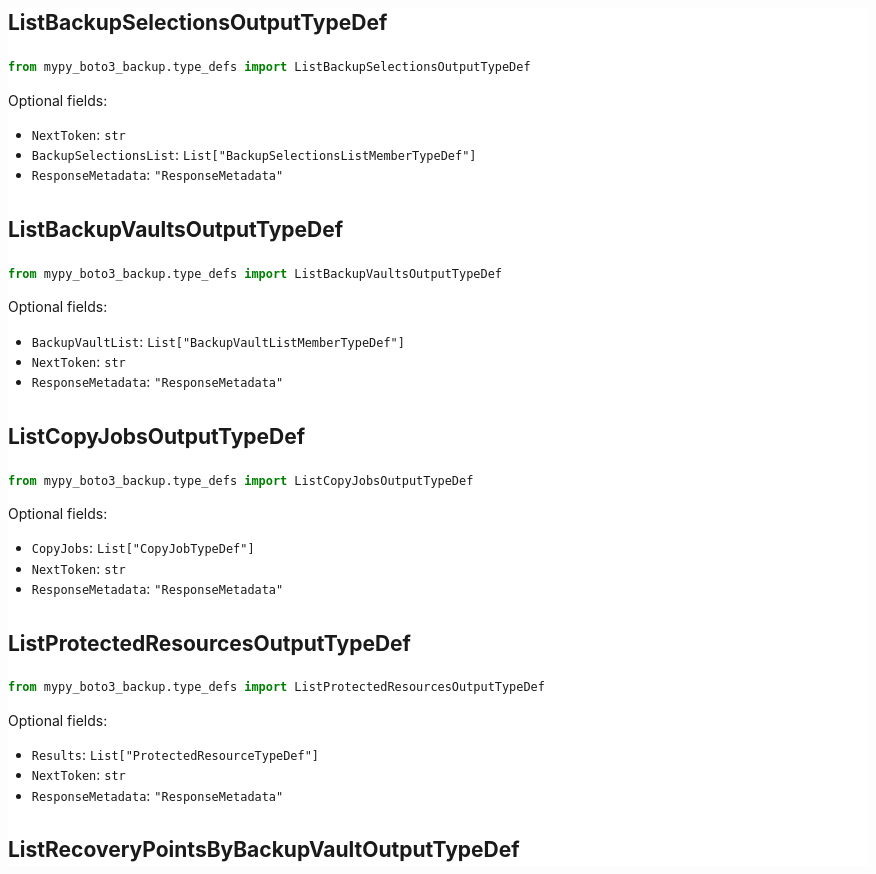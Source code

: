 ## ListBackupSelectionsOutputTypeDef

```python
from mypy_boto3_backup.type_defs import ListBackupSelectionsOutputTypeDef
```




Optional fields:
- `NextToken`: `str`
- `BackupSelectionsList`: `List["BackupSelectionsListMemberTypeDef"]`
- `ResponseMetadata`: `"ResponseMetadata"`


## ListBackupVaultsOutputTypeDef

```python
from mypy_boto3_backup.type_defs import ListBackupVaultsOutputTypeDef
```




Optional fields:
- `BackupVaultList`: `List["BackupVaultListMemberTypeDef"]`
- `NextToken`: `str`
- `ResponseMetadata`: `"ResponseMetadata"`


## ListCopyJobsOutputTypeDef

```python
from mypy_boto3_backup.type_defs import ListCopyJobsOutputTypeDef
```




Optional fields:
- `CopyJobs`: `List["CopyJobTypeDef"]`
- `NextToken`: `str`
- `ResponseMetadata`: `"ResponseMetadata"`


## ListProtectedResourcesOutputTypeDef

```python
from mypy_boto3_backup.type_defs import ListProtectedResourcesOutputTypeDef
```




Optional fields:
- `Results`: `List["ProtectedResourceTypeDef"]`
- `NextToken`: `str`
- `ResponseMetadata`: `"ResponseMetadata"`


## ListRecoveryPointsByBackupVaultOutputTypeDef
